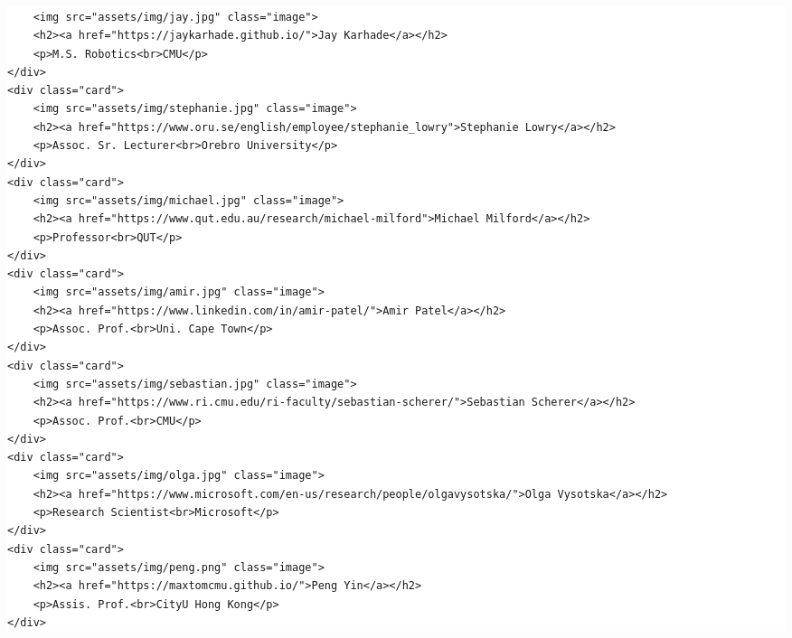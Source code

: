         <img src="assets/img/jay.jpg" class="image">
        <h2><a href="https://jaykarhade.github.io/">Jay Karhade</a></h2>
        <p>M.S. Robotics<br>CMU</p>
    </div>
    <div class="card">
        <img src="assets/img/stephanie.jpg" class="image">
        <h2><a href="https://www.oru.se/english/employee/stephanie_lowry">Stephanie Lowry</a></h2>
        <p>Assoc. Sr. Lecturer<br>Orebro University</p>
    </div>
    <div class="card">
        <img src="assets/img/michael.jpg" class="image">
        <h2><a href="https://www.qut.edu.au/research/michael-milford">Michael Milford</a></h2>
        <p>Professor<br>QUT</p>
    </div>
    <div class="card">
        <img src="assets/img/amir.jpg" class="image">
        <h2><a href="https://www.linkedin.com/in/amir-patel/">Amir Patel</a></h2>
        <p>Assoc. Prof.<br>Uni. Cape Town</p>
    </div>
    <div class="card">
        <img src="assets/img/sebastian.jpg" class="image">
        <h2><a href="https://www.ri.cmu.edu/ri-faculty/sebastian-scherer/">Sebastian Scherer</a></h2>
        <p>Assoc. Prof.<br>CMU</p>
    </div>
    <div class="card">
        <img src="assets/img/olga.jpg" class="image">
        <h2><a href="https://www.microsoft.com/en-us/research/people/olgavysotska/">Olga Vysotska</a></h2>
        <p>Research Scientist<br>Microsoft</p>
    </div>
    <div class="card">
        <img src="assets/img/peng.png" class="image">
        <h2><a href="https://maxtomcmu.github.io/">Peng Yin</a></h2>
        <p>Assis. Prof.<br>CityU Hong Kong</p>
    </div>
</div>
